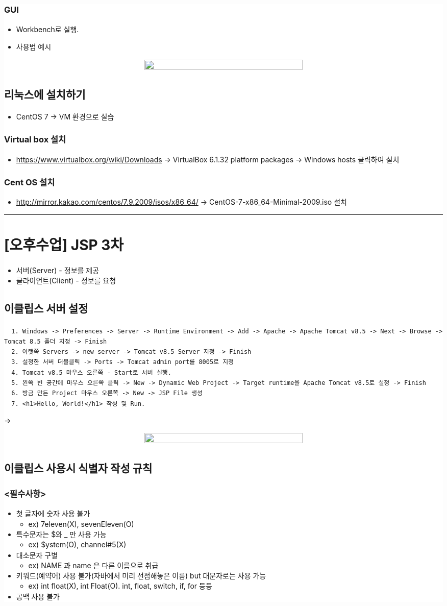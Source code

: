 
### GUI
- Workbench로 실행.

- 사용법 예시
<center><img src="https://user-images.githubusercontent.com/95197594/150460384-9771f3a2-dc2b-47aa-812e-36528d339380.png" width="60%" height="60%"></center>





## 리눅스에 설치하기
- CentOS 7 → VM 환경으로 실습

### Virtual box 설치
- https://www.virtualbox.org/wiki/Downloads -> VirtualBox 6.1.32 platform packages ->  Windows hosts 클릭하여 설치

### Cent OS 설치
- http://mirror.kakao.com/centos/7.9.2009/isos/x86_64/ -> CentOS-7-x86_64-Minimal-2009.iso 설치


---

# [오후수업] JSP 3차
- 서버(Server) - 정보를 제공
- 클라이언트(Client) - 정보를 요청

## 이클립스 서버 설정
```
  1. Windows -> Preferences -> Server -> Runtime Environment -> Add -> Apache -> Apache Tomcat v8.5 -> Next -> Browse -> Tomcat 8.5 폴더 지정 -> Finish
  2. 아랫쪽 Servers -> new server -> Tomcat v8.5 Server 지정 -> Finish
  3. 설정한 서버 더블클릭 -> Ports -> Tomcat admin port를 8005로 지정
  4. Tomcat v8.5 마우스 오른쪽 - Start로 서버 실행.
  5. 왼쪽 빈 공간에 마우스 오른쪽 클릭 -> New -> Dynamic Web Project -> Target runtime을 Apache Tomcat v8.5로 설정 -> Finish
  6. 방금 만든 Project 마우스 오른쪽 -> New -> JSP File 생성
  7. <h1>Hello, World!</h1> 작성 및 Run.
```

-> <center><img src="https://user-images.githubusercontent.com/95197594/150476387-3b0ad9cb-d684-4b1c-9401-e0bf9ea63d84.JPG" width="60%" height="60%"></center>



## 이클립스 사용시 식별자 작성 규칙
### <필수사항>
- 첫 글자에 숫자 사용 불가 
  - ex) 7eleven(X), sevenEleven(O)
- 특수문자는 $와 _ 만 사용 가능
  - ex) $ystem(O), channel#5(X)
- 대소문자 구별
  - ex) NAME 과 name 은 다른 이름으로 취급
- 키워드(예약어) 사용 불가(자바에서 미리 선점해놓은 이름) but 대문자로는 사용 가능
  - ex) int float(X), int Float(O). int, float, switch, if, for 등등
- 공백 사용 불가
